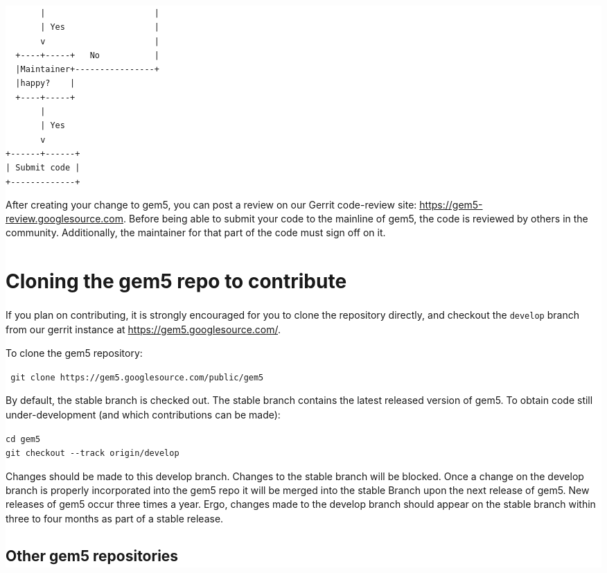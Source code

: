            |                      |
           | Yes                  |
           v                      |
      +----+-----+   No           |
      |Maintainer+----------------+
      |happy?    |
      +----+-----+
           |
           | Yes
           v
    +------+------+
    | Submit code |
    +-------------+

After creating your change to gem5, you can post a review on our Gerrit
code-review site: https://gem5-review.googlesource.com. Before being able to
submit your code to the mainline of gem5, the code is reviewed by others in the
community. Additionally, the maintainer for that part of the code must sign off
on it.

Cloning the gem5 repo to contribute
===================================

If you plan on contributing, it is strongly encouraged for you to clone the
repository directly, and checkout the `develop` branch from our gerrit instance
at https://gem5.googlesource.com/.

To clone the gem5 repository:

```
 git clone https://gem5.googlesource.com/public/gem5
```

By default, the stable branch is checked out. The stable branch contains the
latest released version of gem5. To obtain code still under-development (and
which contributions can be made):

```
cd gem5
git checkout --track origin/develop
```

Changes should be made to this develop branch. Changes to the stable branch
will be blocked. Once a change on the develop branch is properly incorporated
into the gem5 repo it will be merged into the stable Branch upon the next
release of gem5. New releases of gem5 occur three times a year. Ergo, changes
made to the develop branch should appear on the stable branch within three to
four months as part of a stable release.

Other gem5 repositories
-----------------------
